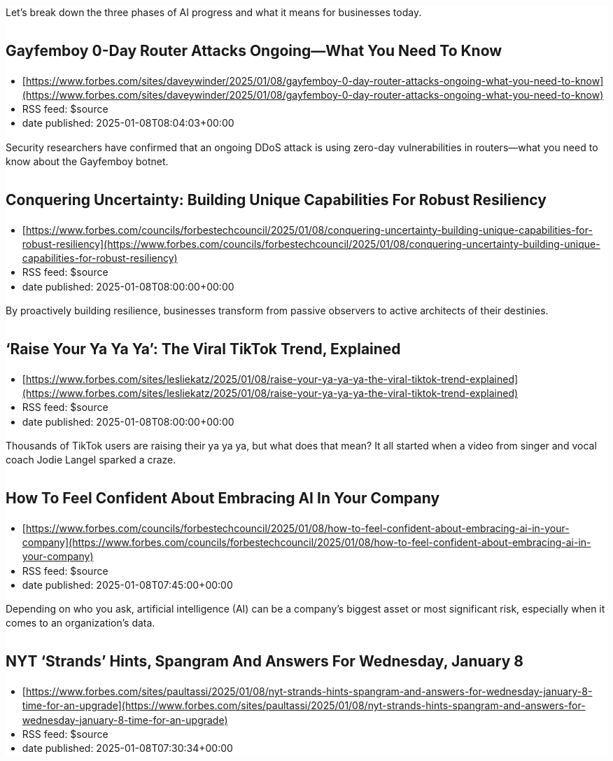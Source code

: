 Let’s break down the three phases of AI progress and what it means for businesses today.

## Gayfemboy 0-Day Router Attacks Ongoing—What You Need To Know
 - [https://www.forbes.com/sites/daveywinder/2025/01/08/gayfemboy-0-day-router-attacks-ongoing-what-you-need-to-know](https://www.forbes.com/sites/daveywinder/2025/01/08/gayfemboy-0-day-router-attacks-ongoing-what-you-need-to-know)
 - RSS feed: $source
 - date published: 2025-01-08T08:04:03+00:00

Security researchers have confirmed that an ongoing DDoS attack is using zero-day vulnerabilities in routers—what you need to know about the Gayfemboy botnet.

## Conquering Uncertainty: Building Unique Capabilities For Robust Resiliency
 - [https://www.forbes.com/councils/forbestechcouncil/2025/01/08/conquering-uncertainty-building-unique-capabilities-for-robust-resiliency](https://www.forbes.com/councils/forbestechcouncil/2025/01/08/conquering-uncertainty-building-unique-capabilities-for-robust-resiliency)
 - RSS feed: $source
 - date published: 2025-01-08T08:00:00+00:00

By proactively building resilience, businesses transform from passive observers to active architects of their destinies.

## ‘Raise Your Ya Ya Ya’: The Viral TikTok Trend, Explained
 - [https://www.forbes.com/sites/lesliekatz/2025/01/08/raise-your-ya-ya-ya-the-viral-tiktok-trend-explained](https://www.forbes.com/sites/lesliekatz/2025/01/08/raise-your-ya-ya-ya-the-viral-tiktok-trend-explained)
 - RSS feed: $source
 - date published: 2025-01-08T08:00:00+00:00

Thousands of TikTok users are raising their ya ya ya, but what does that mean? It all started when a video from singer and vocal coach Jodie Langel sparked a craze.

## How To Feel Confident About Embracing AI In Your Company
 - [https://www.forbes.com/councils/forbestechcouncil/2025/01/08/how-to-feel-confident-about-embracing-ai-in-your-company](https://www.forbes.com/councils/forbestechcouncil/2025/01/08/how-to-feel-confident-about-embracing-ai-in-your-company)
 - RSS feed: $source
 - date published: 2025-01-08T07:45:00+00:00

Depending on who you ask, artificial intelligence (AI) can be a company’s biggest asset or most significant risk, especially when it comes to an organization’s data.

## NYT ‘Strands’ Hints, Spangram And Answers For Wednesday, January 8
 - [https://www.forbes.com/sites/paultassi/2025/01/08/nyt-strands-hints-spangram-and-answers-for-wednesday-january-8-time-for-an-upgrade](https://www.forbes.com/sites/paultassi/2025/01/08/nyt-strands-hints-spangram-and-answers-for-wednesday-january-8-time-for-an-upgrade)
 - RSS feed: $source
 - date published: 2025-01-08T07:30:34+00:00
